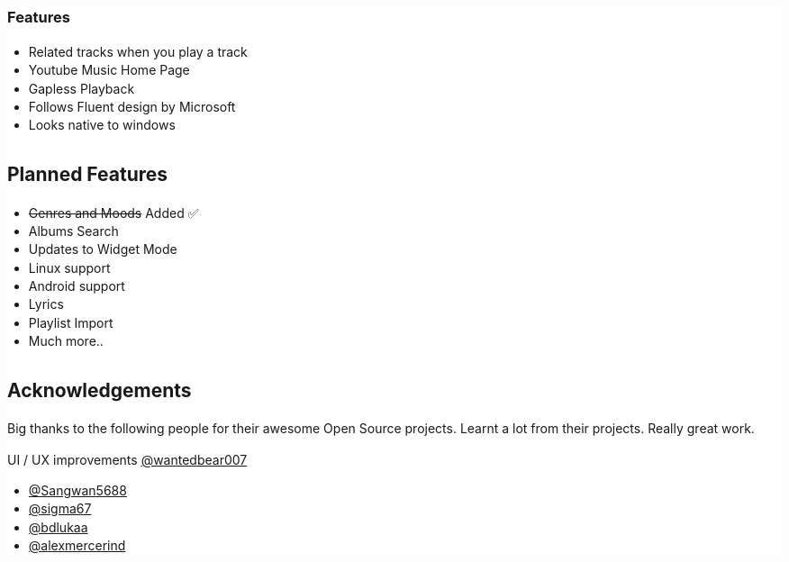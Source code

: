 ### Features
- Related tracks when you play a track
- Youtube Music Home Page
- Gapless Playback
- Follows Fluent design by Microsoft
- Looks native to windows

## Planned Features
- ~~Genres and Moods~~ Added ✅
- Albums Search
- Updates to Widget Mode
- Linux support
- Android support
- Lyrics
- Playlist Import
- Much more..




</p>

## Acknowledgements

Big thanks to the following people for their awesome Open Source projects.
Learnt a lot from their projects. Really great work.

UI / UX improvements [@wantedbear007](https://github.com/wantedbear007)



- [@Sangwan5688](https://github.com/Sangwan5688)
- [@sigma67](https://github.com/sigma67)
- [@bdlukaa](https://github.com/bdlukaa/fluent_ui)
- [@alexmercerind](https://github.com/alexmercerind/dart_vlc)

